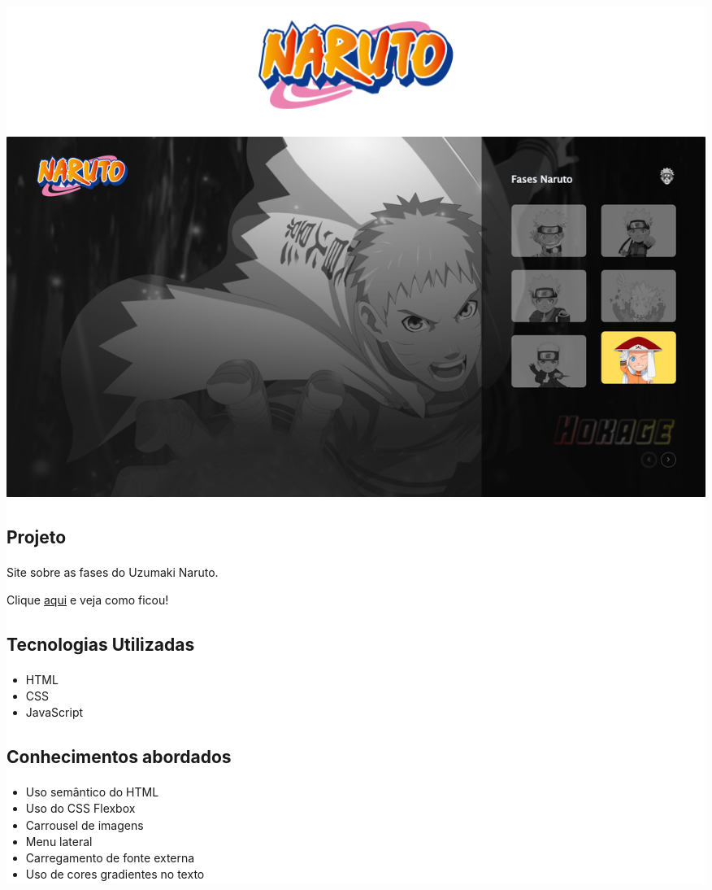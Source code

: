 <p align="center">
  <img src="assets/logo.png" width="250px" />
</p>

<p align="center">
  <img src="assets/preview.png" width="100%"  />
</p>

## Projeto

Site sobre as fases do Uzumaki Naruto.

Clique [aqui](https://fases-naruto.netlify.app/) e veja como ficou!

## Tecnologias Utilizadas

- HTML
- CSS
- JavaScript

## Conhecimentos abordados

- Uso semântico do HTML
- Uso do CSS Flexbox
- Carrousel de imagens
- Menu lateral
- Carregamento de fonte externa
- Uso de cores gradientes no texto


